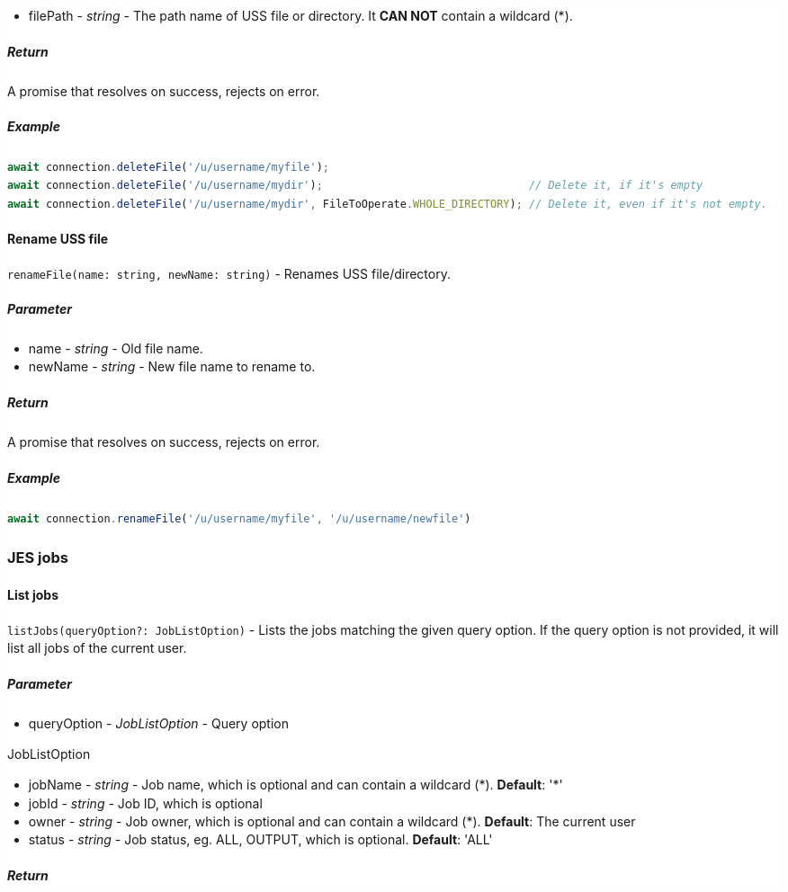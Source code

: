* filePath - _string_ -  The path name of USS file or directory. It **CAN NOT** contain a wildcard (*).

##### Return

A promise that resolves on success, rejects on error.

##### Example

```ts
await connection.deleteFile('/u/username/myfile');
await connection.deleteFile('/u/username/mydir');                                // Delete it, if it's empty
await connection.deleteFile('/u/username/mydir', FileToOperate.WHOLE_DIRECTORY); // Delete it, even if it's not empty.
```

#### Rename USS file

`renameFile(name: string, newName: string)` - Renames USS file/directory.

##### Parameter

* name - _string_ -  Old file name.
* newName - _string_ -  New file name to rename to.

##### Return

A promise that resolves on success, rejects on error.

##### Example

```ts
await connection.renameFile('/u/username/myfile', '/u/username/newfile')
```

### JES jobs

#### List jobs

`listJobs(queryOption?: JobListOption)` - Lists the jobs matching the given query option. If the query option is not provided, it will list all jobs of the current user.

##### Parameter

* queryOption - _JobListOption_ - Query option

JobListOption
* jobName - _string_ - Job name, which is optional and can contain a wildcard (\*). **Default**: '*'
* jobId - _string_ - Job ID, which is optional
* owner - _string_ - Job owner, which is optional and can contain a wildcard (\*). **Default**: The current user
* status - _string_ - Job status, eg. ALL, OUTPUT, which is optional. **Default**: 'ALL'

##### Return
